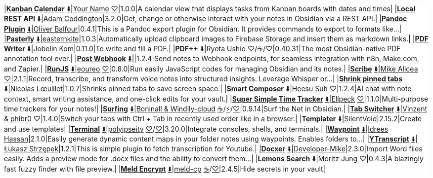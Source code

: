 |[**Kanban Calendar**](https://obsidian.md/plugins?id=kanban-calendar) [⬇️](obsidian://SP-install?id=kanban-calendar&enable=true)|[Your Name](https://github.com/yourusername/obsidian-kanban-calendar) [♡](https://buymeacoffee.com/yourusername)|1.0.0|A calendar view that displays tasks from Kanban boards with dates and times|
|[**Local REST API**](https://obsidian.md/plugins?id=obsidian-local-rest-api) [⬇️](obsidian://SP-install?id=obsidian-local-rest-api&enable=true)|[Adam Coddington](https://coddingtonbear.net/)|3.2.0|Get, change or otherwise interact with your notes in Obsidian via a REST API.|
|[**Pandoc Plugin**](https://obsidian.md/plugins?id=obsidian-pandoc) [⬇️](obsidian://SP-install?id=obsidian-pandoc&enable=true)|[Oliver Balfour](https://github.com/OliverBalfour/obsidian-pandoc)|0.4.1|This is a Pandoc export plugin for Obsidian. It provides commands to export to formats like...|
|[**Pasterly**](https://obsidian.md/plugins?id=pasterly) [⬇️](obsidian://SP-install?id=pasterly&enable=true)|[easternkite](https://github.com/easternkite)|1.0.3|Automatically upload clipboard images to Firebase Storage and insert them as markdown links.|
|[**PDF Writer**](https://obsidian.md/plugins?id=pdf-writer) [⬇️](obsidian://SP-install?id=pdf-writer&enable=true)|[Jobelin Kom](https://github.com/jkom4)|0.11.0|To write and fill a PDF.|
|[**PDF++**](https://obsidian.md/plugins?id=pdf-plus) [⬇️](obsidian://SP-install?id=pdf-plus&enable=true)|[Ryota Ushio](https://github.com/RyotaUshio) [♡](https://github.com/sponsors/RyotaUshio)/[☕️](https://www.buymeacoffee.com/ryotaushio)/[♡](https://ko-fi.com/ryotaushio)|0.40.31|The most Obsidian-native PDF annotation tool ever.|
|[**Post Webhook**](https://obsidian.md/plugins?id=post-webhook) [⬇️](obsidian://SP-install?id=post-webhook&enable=true)||1.2.4|Send notes to Webhook endpoints, for seamless integration with n8n, Make.com, and Zapier.|
|[**RunJS**](https://obsidian.md/plugins?id=runjs) [⬇️](obsidian://SP-install?id=runjs&enable=true)|[eoureo](https://github.com/eoureo) [♡](https://buymeacoffee.com/eoureo)|0.8.0|Run easily JavaScript codes for managing Obsidian and its notes.|
|[**Scribe**](https://obsidian.md/plugins?id=scribe) [⬇️](obsidian://SP-install?id=scribe&enable=true)|[Mike Alicea](https://github.com/Mikodin/) [♡](https://buymeacoffee.com/mikealicea)|2.1.1|Record, transcribe, and transform voice notes into structured insights. Leverage Whisper or...|
|[**Shrink pinned tabs**](https://obsidian.md/plugins?id=shrink-pinned-tabs) [⬇️](obsidian://SP-install?id=shrink-pinned-tabs&enable=true)|[Nicolas Lœuillet](https://nicolas.loeuillet.org)|1.0.7|Shrinks pinned tabs to save screen space.|
|[**Smart Composer**](https://obsidian.md/plugins?id=smart-composer) [⬇️](obsidian://SP-install?id=smart-composer&enable=true)|[Heesu Suh](https://github.com/glowingjade) [♡](https://buymeacoffee.com/kevin.on)|1.2.4|AI chat with note context, smart writing assistance, and one-click edits for your vault.|
|[**Super Simple Time Tracker**](https://obsidian.md/plugins?id=simple-time-tracker) [⬇️](obsidian://SP-install?id=simple-time-tracker&enable=true)|[Ellpeck](https://ellpeck.de) [♡](https://ellpeck.de/support)|1.1.0|Multi-purpose time trackers for your notes!|
|[**Surfing**](https://obsidian.md/plugins?id=surfing) [⬇️](obsidian://SP-install?id=surfing&enable=true)|[Boninall & Windily-cloud](https://github.com/Quorafind) [☕️](https://www.buymeacoffee.com/boninall)/[⚡️](https://afdian.net/a/boninall)/[♡](https://cdn.jsdelivr.net/gh/Quorafind/.github@main/IMAGE/%E6%94%AF%E4%BB%98%E5%AE%9D%E4%BB%98%E6%AC%BE%E7%A0%81.jpg)|0.9.14|Surf the Net in Obsidian.|
|[**Tab Switcher**](https://obsidian.md/plugins?id=cycle-through-panes) [⬇️](obsidian://SP-install?id=cycle-through-panes&enable=true)|[Vinzent & phibr0](https://github.com/Vinzent03) [♡](https://ko-fi.com/vinzent)|1.4.0|Switch your tabs with Ctrl + Tab in recently used order like in a browser.|
|[**Templater**](https://obsidian.md/plugins?id=templater-obsidian) [⬇️](obsidian://SP-install?id=templater-obsidian&enable=true)|[SilentVoid](https://github.com/SilentVoid13)|2.15.2|Create and use templates|
|[**Terminal**](https://obsidian.md/plugins?id=terminal) [⬇️](obsidian://SP-install?id=terminal&enable=true)|[polyipseity](https://github.com/polyipseity) [♡](https://buymeacoffee.com/polyipseity)/[♡](https://github.com/sponsors/polyipseity)|3.20.0|Integrate consoles, shells, and terminals.|
|[**Waypoint**](https://obsidian.md/plugins?id=waypoint) [⬇️](obsidian://SP-install?id=waypoint&enable=true)|[Idrees Hassan](https://idreesinc.com)|2.1.0|Easily generate dynamic content maps in your folder notes using waypoints. Enables folders to...|
|[**YTranscript**](https://obsidian.md/plugins?id=ytranscript) [⬇️](obsidian://SP-install?id=ytranscript&enable=true)|[Łukasz Strzępek](https://github.com/lstrzepek)|1.2.1|This is simple plugin to fetch transcription for Youtube.|
|[**Docxer**](https://obsidian.md/plugins?id=docxer) [⬇️](obsidian://SP-install?id=docxer&enable=true)|[Developer-Mike](https://github.com/Developer-Mike)|2.3.0|Import Word files easily. Adds a preview mode for .docx files and the ability to convert them...|
|[**Lemons Search**](https://obsidian.md/plugins?id=lemons-search) [⬇️](obsidian://SP-install?id=lemons-search&enable=true)|[Moritz Jung](https://www.moritzjung.dev) [♡](https://github.com/sponsors/mProjectsCode)|0.4.3|A blazingly fast fuzzy finder with file preview.|
|[**Meld Encrypt**](https://obsidian.md/plugins?id=meld-encrypt) [⬇️](obsidian://SP-install?id=meld-encrypt&enable=true)|[meld-cp](https://github.com/meld-cp/obsidian-encrypt) [☕️](https://www.buymeacoffee.com/cleon)/[♡](https://github.com/sponsors/meld-cp)|2.4.5|Hide secrets in your vault|